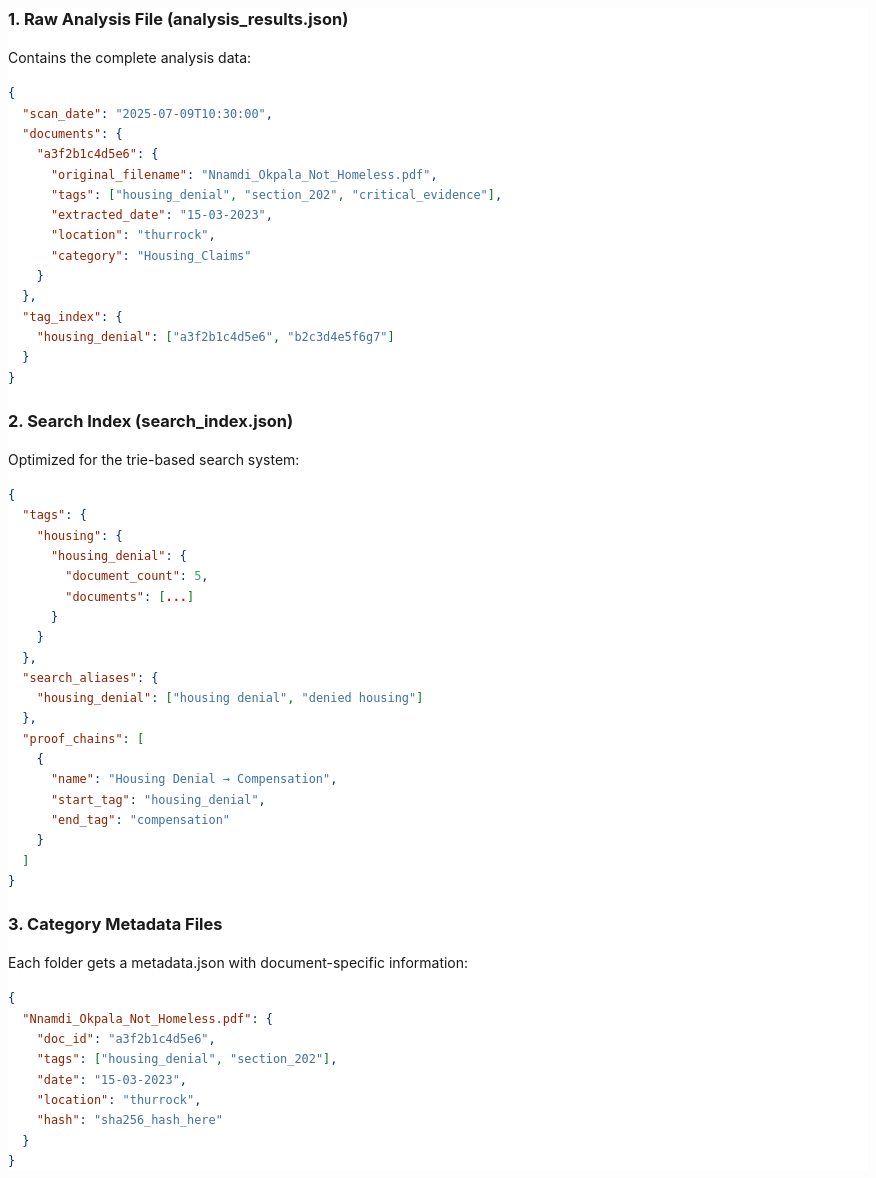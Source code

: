 ### 1. Raw Analysis File (analysis_results.json)
Contains the complete analysis data:
```json
{
  "scan_date": "2025-07-09T10:30:00",
  "documents": {
    "a3f2b1c4d5e6": {
      "original_filename": "Nnamdi_Okpala_Not_Homeless.pdf",
      "tags": ["housing_denial", "section_202", "critical_evidence"],
      "extracted_date": "15-03-2023",
      "location": "thurrock",
      "category": "Housing_Claims"
    }
  },
  "tag_index": {
    "housing_denial": ["a3f2b1c4d5e6", "b2c3d4e5f6g7"]
  }
}
```

### 2. Search Index (search_index.json)
Optimized for the trie-based search system:
```json
{
  "tags": {
    "housing": {
      "housing_denial": {
        "document_count": 5,
        "documents": [...]
      }
    }
  },
  "search_aliases": {
    "housing_denial": ["housing denial", "denied housing"]
  },
  "proof_chains": [
    {
      "name": "Housing Denial → Compensation",
      "start_tag": "housing_denial",
      "end_tag": "compensation"
    }
  ]
}
```

### 3. Category Metadata Files
Each folder gets a metadata.json with document-specific information:
```json
{
  "Nnamdi_Okpala_Not_Homeless.pdf": {
    "doc_id": "a3f2b1c4d5e6",
    "tags": ["housing_denial", "section_202"],
    "date": "15-03-2023",
    "location": "thurrock",
    "hash": "sha256_hash_here"
  }
}
```
